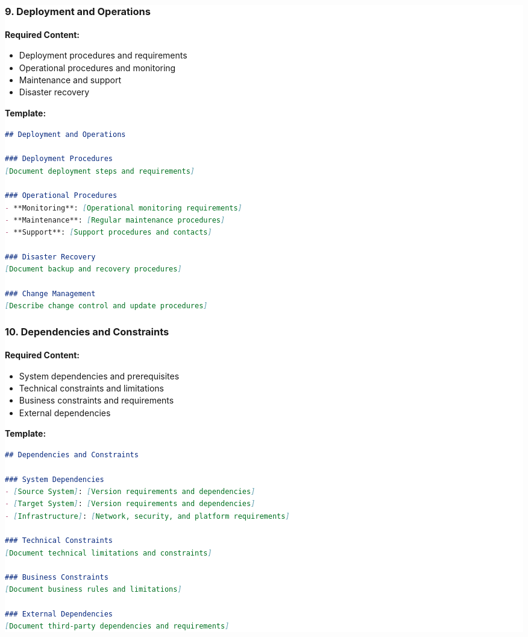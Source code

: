 ### 9. Deployment and Operations
**Required Content:**
- Deployment procedures and requirements
- Operational procedures and monitoring
- Maintenance and support
- Disaster recovery

**Template:**
```markdown
## Deployment and Operations

### Deployment Procedures
[Document deployment steps and requirements]

### Operational Procedures
- **Monitoring**: [Operational monitoring requirements]
- **Maintenance**: [Regular maintenance procedures]
- **Support**: [Support procedures and contacts]

### Disaster Recovery
[Document backup and recovery procedures]

### Change Management
[Describe change control and update procedures]
```

### 10. Dependencies and Constraints
**Required Content:**
- System dependencies and prerequisites
- Technical constraints and limitations
- Business constraints and requirements
- External dependencies

**Template:**
```markdown
## Dependencies and Constraints

### System Dependencies
- [Source System]: [Version requirements and dependencies]
- [Target System]: [Version requirements and dependencies]
- [Infrastructure]: [Network, security, and platform requirements]

### Technical Constraints
[Document technical limitations and constraints]

### Business Constraints
[Document business rules and limitations]

### External Dependencies
[Document third-party dependencies and requirements]
```
